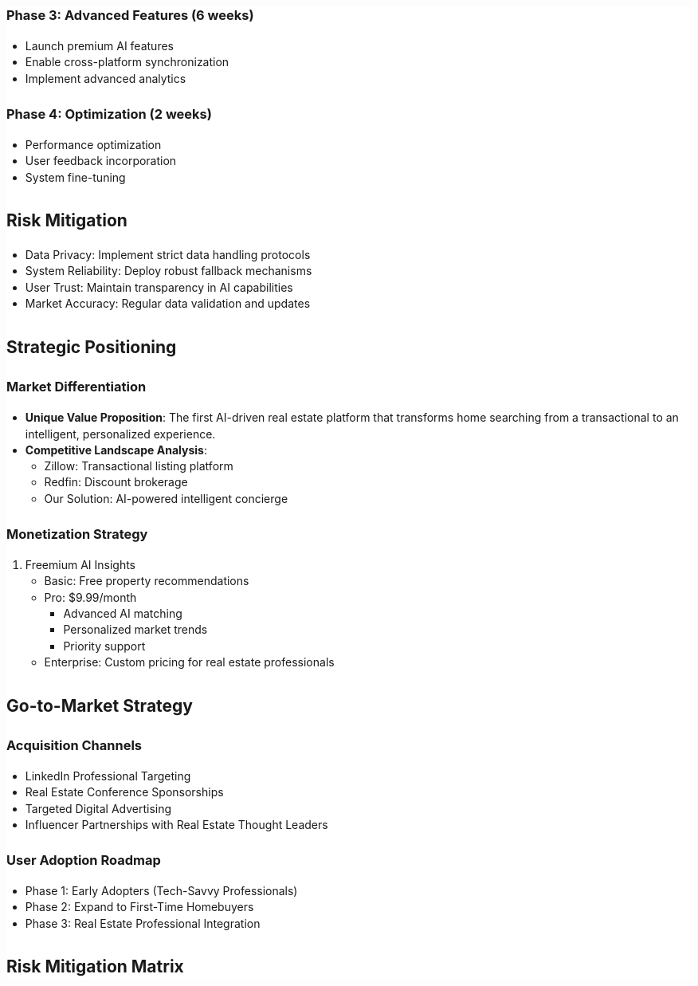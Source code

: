 ### Phase 3: Advanced Features (6 weeks)
* Launch premium AI features
* Enable cross-platform synchronization
* Implement advanced analytics

### Phase 4: Optimization (2 weeks)
* Performance optimization
* User feedback incorporation
* System fine-tuning

## Risk Mitigation
* Data Privacy: Implement strict data handling protocols
* System Reliability: Deploy robust fallback mechanisms
* User Trust: Maintain transparency in AI capabilities
* Market Accuracy: Regular data validation and updates

## Strategic Positioning
### Market Differentiation
- **Unique Value Proposition**: The first AI-driven real estate platform that transforms home searching from a transactional to an intelligent, personalized experience.
- **Competitive Landscape Analysis**:
  - Zillow: Transactional listing platform
  - Redfin: Discount brokerage
  - Our Solution: AI-powered intelligent concierge

### Monetization Strategy
1. Freemium AI Insights
   - Basic: Free property recommendations
   - Pro: $9.99/month
     - Advanced AI matching
     - Personalized market trends
     - Priority support
   - Enterprise: Custom pricing for real estate professionals

## Go-to-Market Strategy
### Acquisition Channels
- LinkedIn Professional Targeting
- Real Estate Conference Sponsorships
- Targeted Digital Advertising
- Influencer Partnerships with Real Estate Thought Leaders

### User Adoption Roadmap
- Phase 1: Early Adopters (Tech-Savvy Professionals)
- Phase 2: Expand to First-Time Homebuyers
- Phase 3: Real Estate Professional Integration

## Risk Mitigation Matrix
